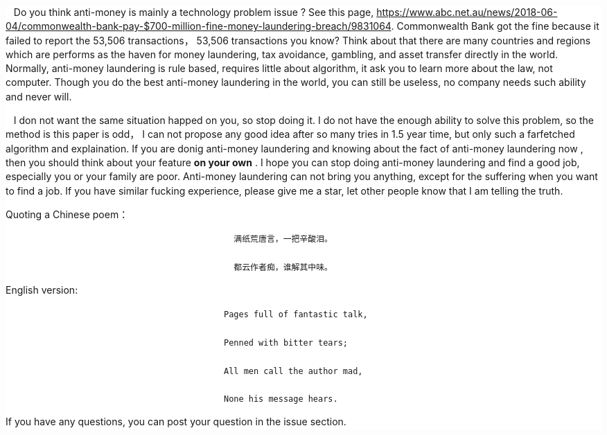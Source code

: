 &nbsp;&nbsp; Do you think anti-money is mainly a technology problem issue ? See this page,  <url>https://www.abc.net.au/news/2018-06-04/commonwealth-bank-pay-$700-million-fine-money-laundering-breach/9831064</url>.  Commonwealth Bank got the fine because it  failed to report the 53,506 transactions， 53,506  transactions  you know?  Think about that  there are many countries and regions  which are performs as  the haven for money laundering, tax avoidance, gambling, and asset transfer directly  in the world. Normally, anti-money laundering is rule based, requires little about algorithm, it ask you to learn more about the law, not computer. Though you do the best anti-money laundering in the world, you can still be useless, no company needs such ability and never will.


&nbsp;&nbsp; I don not want the same situation happed on you, so stop doing it. I  do not have the enough ability to solve this problem, so the method is this paper is odd， I can not propose any good idea after so many tries in 1.5 year time, but only  such a farfetched algorithm and explaination. If you are donig  anti-money laundering and knowing about the fact of anti-money laundering now , then you should think about your feature  **on your own** .  I hope you can stop doing anti-money laundering and find a good job, especially you or your family are poor. Anti-money laundering can not bring you anything, except for the suffering when you want to find a job. If you have similar fucking experience, please give me a star, let other people know that I am telling the truth.


Quoting a Chinese poem：

                                                  满纸荒唐言，一把辛酸泪。 

                                                  都云作者痴，谁解其中味。 
English version:

                                                Pages full of fantastic talk,

                                                Penned with bitter tears;

                                                All men call the author mad,

                                                None his message hears.
If you have any questions, you can post your question in the issue section. 

